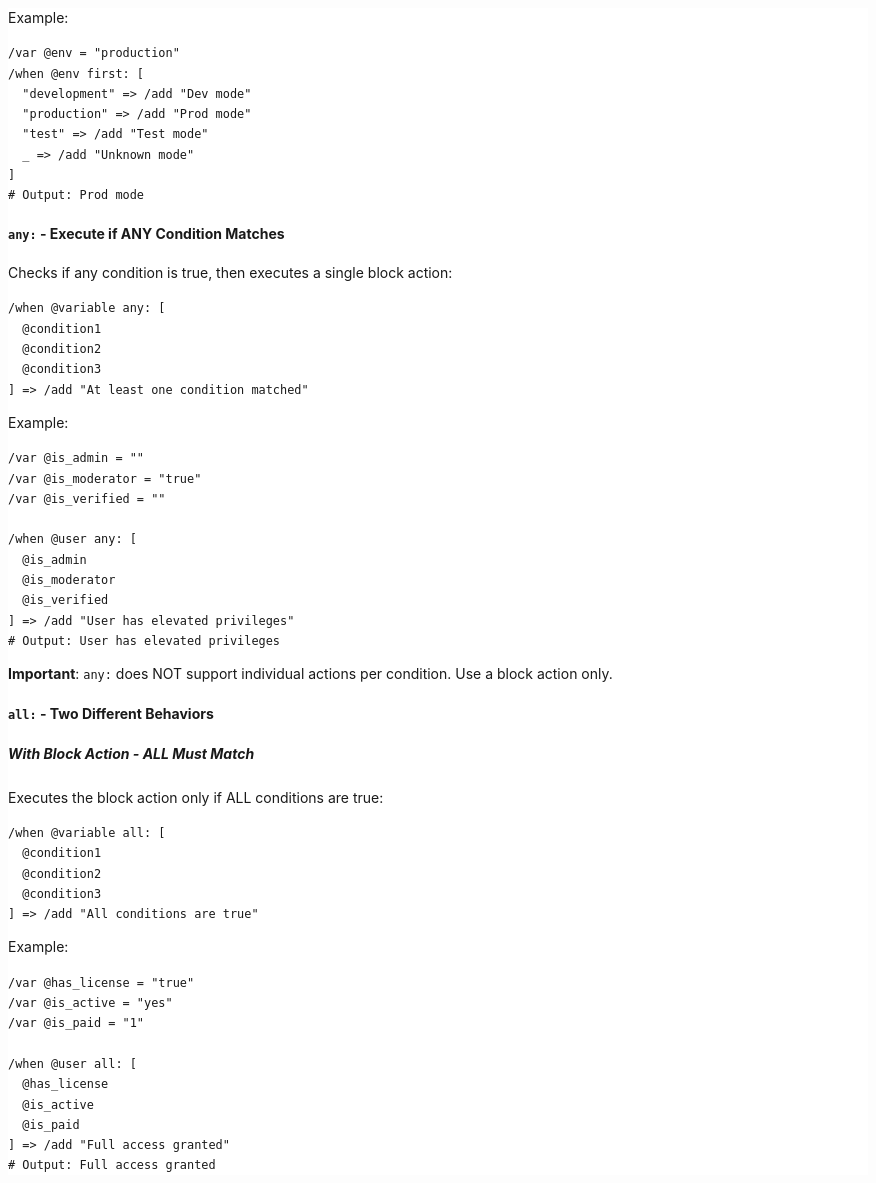 Example:
```mlld
/var @env = "production"
/when @env first: [
  "development" => /add "Dev mode"
  "production" => /add "Prod mode"  
  "test" => /add "Test mode"
  _ => /add "Unknown mode"
]
# Output: Prod mode
```

#### `any:` - Execute if ANY Condition Matches

Checks if any condition is true, then executes a single block action:

```mlld
/when @variable any: [
  @condition1
  @condition2
  @condition3
] => /add "At least one condition matched"
```

Example:
```mlld
/var @is_admin = ""
/var @is_moderator = "true"
/var @is_verified = ""

/when @user any: [
  @is_admin
  @is_moderator
  @is_verified
] => /add "User has elevated privileges"
# Output: User has elevated privileges
```

**Important**: `any:` does NOT support individual actions per condition. Use a block action only.

#### `all:` - Two Different Behaviors

##### With Block Action - ALL Must Match

Executes the block action only if ALL conditions are true:

```mlld
/when @variable all: [
  @condition1
  @condition2
  @condition3
] => /add "All conditions are true"
```

Example:
```mlld
/var @has_license = "true"
/var @is_active = "yes"
/var @is_paid = "1"

/when @user all: [
  @has_license
  @is_active  
  @is_paid
] => /add "Full access granted"
# Output: Full access granted
```
